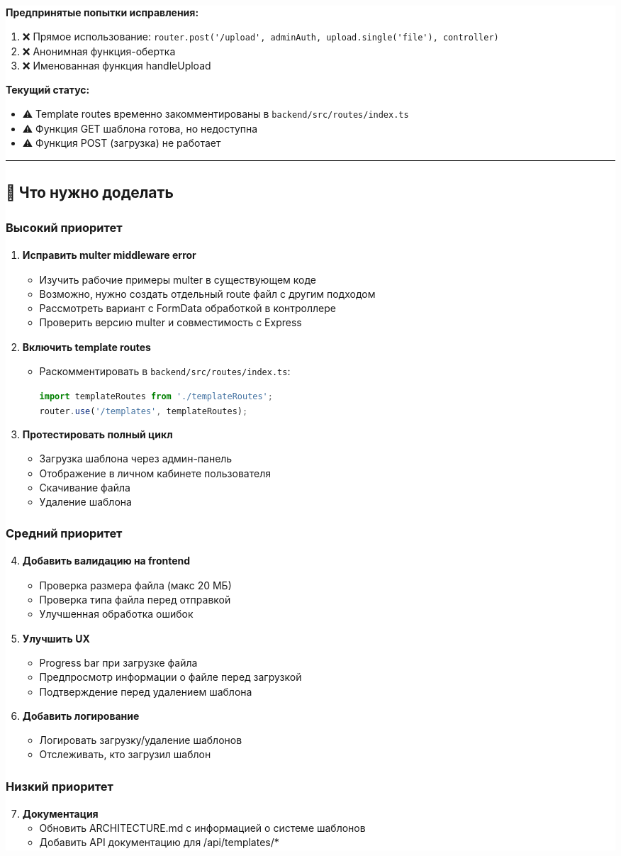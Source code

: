 **Предпринятые попытки исправления:**
1. ❌ Прямое использование: `router.post('/upload', adminAuth, upload.single('file'), controller)`
2. ❌ Анонимная функция-обертка
3. ❌ Именованная функция handleUpload

**Текущий статус:**
- ⚠️ Template routes временно закомментированы в `backend/src/routes/index.ts`
- ⚠️ Функция GET шаблона готова, но недоступна
- ⚠️ Функция POST (загрузка) не работает

---

## 🔧 Что нужно доделать

### Высокий приоритет

1. **Исправить multer middleware error**
   - Изучить рабочие примеры multer в существующем коде
   - Возможно, нужно создать отдельный route файл с другим подходом
   - Рассмотреть вариант с FormData обработкой в контроллере
   - Проверить версию multer и совместимость с Express

2. **Включить template routes**
   - Раскомментировать в `backend/src/routes/index.ts`:
     ```typescript
     import templateRoutes from './templateRoutes';
     router.use('/templates', templateRoutes);
     ```

3. **Протестировать полный цикл**
   - Загрузка шаблона через админ-панель
   - Отображение в личном кабинете пользователя
   - Скачивание файла
   - Удаление шаблона

### Средний приоритет

4. **Добавить валидацию на frontend**
   - Проверка размера файла (макс 20 МБ)
   - Проверка типа файла перед отправкой
   - Улучшенная обработка ошибок

5. **Улучшить UX**
   - Progress bar при загрузке файла
   - Предпросмотр информации о файле перед загрузкой
   - Подтверждение перед удалением шаблона

6. **Добавить логирование**
   - Логировать загрузку/удаление шаблонов
   - Отслеживать, кто загрузил шаблон

### Низкий приоритет

7. **Документация**
   - Обновить ARCHITECTURE.md с информацией о системе шаблонов
   - Добавить API документацию для /api/templates/*
